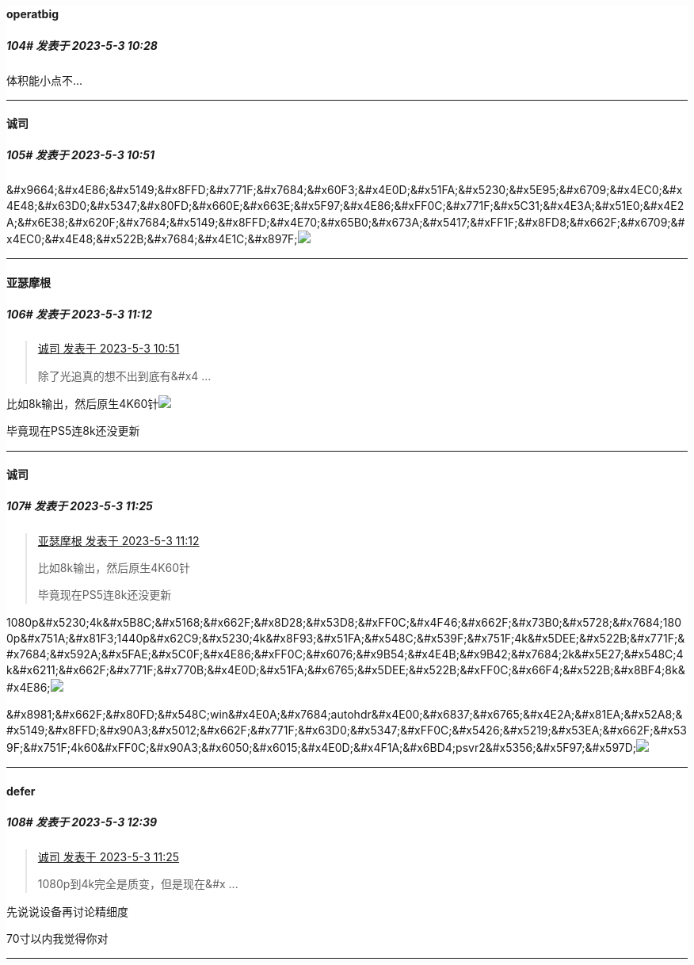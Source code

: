 ####  operatbig  
##### 104#       发表于 2023-5-3 10:28

体积能小点不...

*****

####  诚司  
##### 105#       发表于 2023-5-3 10:51

&amp;#x9664;&amp;#x4E86;&amp;#x5149;&amp;#x8FFD;&amp;#x771F;&amp;#x7684;&amp;#x60F3;&amp;#x4E0D;&amp;#x51FA;&amp;#x5230;&amp;#x5E95;&amp;#x6709;&amp;#x4EC0;&amp;#x4E48;&amp;#x63D0;&amp;#x5347;&amp;#x80FD;&amp;#x660E;&amp;#x663E;&amp;#x5F97;&amp;#x4E86;&amp;#xFF0C;&amp;#x771F;&amp;#x5C31;&amp;#x4E3A;&amp;#x51E0;&amp;#x4E2A;&amp;#x6E38;&amp;#x620F;&amp;#x7684;&amp;#x5149;&amp;#x8FFD;&amp;#x4E70;&amp;#x65B0;&amp;#x673A;&amp;#x5417;&amp;#xFF1F;&amp;#x8FD8;&amp;#x662F;&amp;#x6709;&amp;#x4EC0;&amp;#x4E48;&amp;#x522B;&amp;#x7684;&amp;#x4E1C;&amp;#x897F;<img src="https://static.saraba1st.com/image/smiley/face2017/004.gif" referrerpolicy="no-referrer">

*****

####  亚瑟摩根  
##### 106#       发表于 2023-5-3 11:12

<blockquote><a href="httphttps://bbs.saraba1st.com/2b/forum.php?mod=redirect&amp;goto=findpost&amp;pid=60705085&amp;ptid=2124085" target="_blank">诚司 发表于 2023-5-3 10:51</a>

除了光追真的想不出到底有&amp;#x4 ...</blockquote>
比如8k输出，然后原生4K60针<img src="https://static.saraba1st.com/image/smiley/face2017/245.png" referrerpolicy="no-referrer">

毕竟现在PS5连8k还没更新

*****

####  诚司  
##### 107#       发表于 2023-5-3 11:25

<blockquote><a href="httphttps://bbs.saraba1st.com/2b/forum.php?mod=redirect&amp;goto=findpost&amp;pid=60705262&amp;ptid=2124085" target="_blank">亚瑟摩根 发表于 2023-5-3 11:12</a>

比如8k输出，然后原生4K60针

毕竟现在PS5连8k还没更新</blockquote>
1080p&amp;#x5230;4k&amp;#x5B8C;&amp;#x5168;&amp;#x662F;&amp;#x8D28;&amp;#x53D8;&amp;#xFF0C;&amp;#x4F46;&amp;#x662F;&amp;#x73B0;&amp;#x5728;&amp;#x7684;1800p&amp;#x751A;&amp;#x81F3;1440p&amp;#x62C9;&amp;#x5230;4k&amp;#x8F93;&amp;#x51FA;&amp;#x548C;&amp;#x539F;&amp;#x751F;4k&amp;#x5DEE;&amp;#x522B;&amp;#x771F;&amp;#x7684;&amp;#x592A;&amp;#x5FAE;&amp;#x5C0F;&amp;#x4E86;&amp;#xFF0C;&amp;#x6076;&amp;#x9B54;&amp;#x4E4B;&amp;#x9B42;&amp;#x7684;2k&amp;#x5E27;&amp;#x548C;4k&amp;#x6211;&amp;#x662F;&amp;#x771F;&amp;#x770B;&amp;#x4E0D;&amp;#x51FA;&amp;#x6765;&amp;#x5DEE;&amp;#x522B;&amp;#xFF0C;&amp;#x66F4;&amp;#x522B;&amp;#x8BF4;8k&amp;#x4E86;<img src="https://static.saraba1st.com/image/smiley/face2017/003.png" referrerpolicy="no-referrer">

&amp;#x8981;&amp;#x662F;&amp;#x80FD;&amp;#x548C;win&amp;#x4E0A;&amp;#x7684;autohdr&amp;#x4E00;&amp;#x6837;&amp;#x6765;&amp;#x4E2A;&amp;#x81EA;&amp;#x52A8;&amp;#x5149;&amp;#x8FFD;&amp;#x90A3;&amp;#x5012;&amp;#x662F;&amp;#x771F;&amp;#x63D0;&amp;#x5347;&amp;#xFF0C;&amp;#x5426;&amp;#x5219;&amp;#x53EA;&amp;#x662F;&amp;#x539F;&amp;#x751F;4k60&amp;#xFF0C;&amp;#x90A3;&amp;#x6050;&amp;#x6015;&amp;#x4E0D;&amp;#x4F1A;&amp;#x6BD4;psvr2&amp;#x5356;&amp;#x5F97;&amp;#x597D;<img src="https://static.saraba1st.com/image/smiley/face2017/067.png" referrerpolicy="no-referrer">

*****

####  defer  
##### 108#       发表于 2023-5-3 12:39

<blockquote><a href="httphttps://bbs.saraba1st.com/2b/forum.php?mod=redirect&amp;goto=findpost&amp;pid=60705358&amp;ptid=2124085" target="_blank">诚司 发表于 2023-5-3 11:25</a>

1080p到4k完全是质变，但是现在&amp;#x ...</blockquote>
先说说设备再讨论精细度

70寸以内我觉得你对

*****
